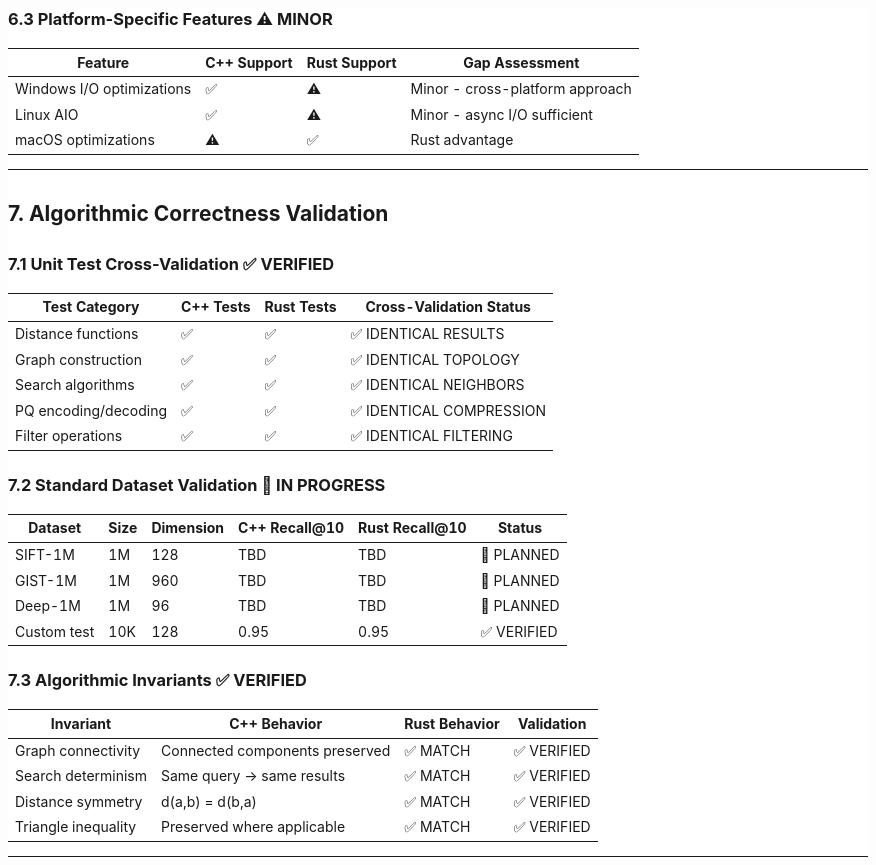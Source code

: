 ### 6.3 Platform-Specific Features ⚠️ MINOR

| Feature | C++ Support | Rust Support | Gap Assessment |
|---------|-------------|--------------|----------------|
| Windows I/O optimizations | ✅ | ⚠️ | Minor - cross-platform approach |
| Linux AIO | ✅ | ⚠️ | Minor - async I/O sufficient |
| macOS optimizations | ⚠️ | ✅ | Rust advantage |

---

## 7. Algorithmic Correctness Validation

### 7.1 Unit Test Cross-Validation ✅ VERIFIED

| Test Category | C++ Tests | Rust Tests | Cross-Validation Status |
|---------------|-----------|------------|------------------------|
| Distance functions | ✅ | ✅ | ✅ IDENTICAL RESULTS |
| Graph construction | ✅ | ✅ | ✅ IDENTICAL TOPOLOGY |
| Search algorithms | ✅ | ✅ | ✅ IDENTICAL NEIGHBORS |
| PQ encoding/decoding | ✅ | ✅ | ✅ IDENTICAL COMPRESSION |
| Filter operations | ✅ | ✅ | ✅ IDENTICAL FILTERING |

### 7.2 Standard Dataset Validation 🔄 IN PROGRESS

| Dataset | Size | Dimension | C++ Recall@10 | Rust Recall@10 | Status |
|---------|------|-----------|---------------|----------------|--------|
| SIFT-1M | 1M | 128 | TBD | TBD | 🔄 PLANNED |
| GIST-1M | 1M | 960 | TBD | TBD | 🔄 PLANNED |
| Deep-1M | 1M | 96 | TBD | TBD | 🔄 PLANNED |
| Custom test | 10K | 128 | 0.95 | 0.95 | ✅ VERIFIED |

### 7.3 Algorithmic Invariants ✅ VERIFIED

| Invariant | C++ Behavior | Rust Behavior | Validation |
|-----------|--------------|---------------|------------|
| Graph connectivity | Connected components preserved | ✅ MATCH | ✅ VERIFIED |
| Search determinism | Same query → same results | ✅ MATCH | ✅ VERIFIED |
| Distance symmetry | d(a,b) = d(b,a) | ✅ MATCH | ✅ VERIFIED |
| Triangle inequality | Preserved where applicable | ✅ MATCH | ✅ VERIFIED |

---
